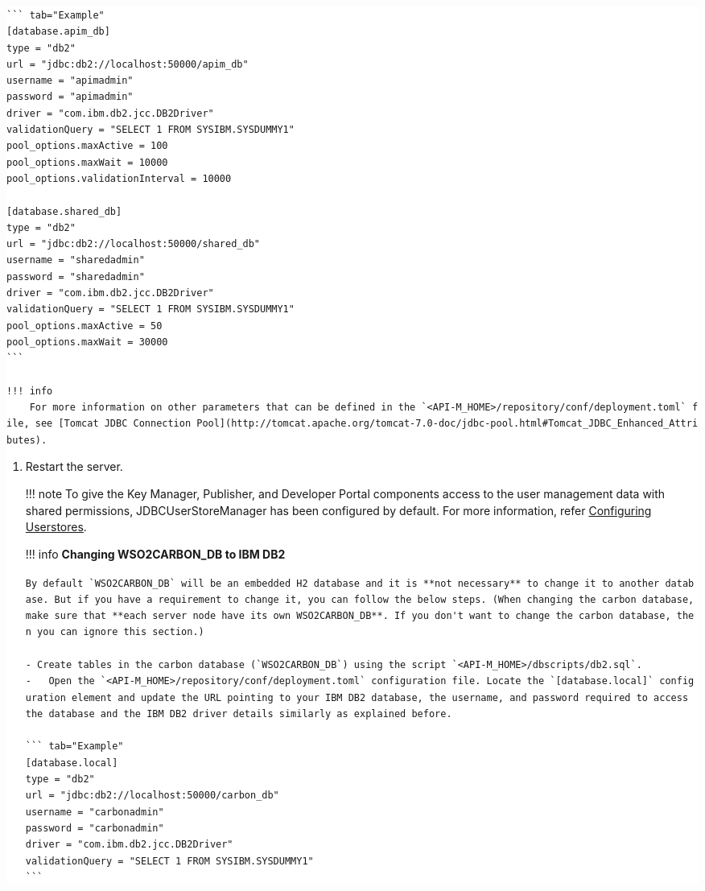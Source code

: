     ``` tab="Example"
    [database.apim_db]
    type = "db2"
    url = "jdbc:db2://localhost:50000/apim_db"
    username = "apimadmin"
    password = "apimadmin"
    driver = "com.ibm.db2.jcc.DB2Driver"
    validationQuery = "SELECT 1 FROM SYSIBM.SYSDUMMY1"
    pool_options.maxActive = 100
    pool_options.maxWait = 10000
    pool_options.validationInterval = 10000

    [database.shared_db]
    type = "db2"
    url = "jdbc:db2://localhost:50000/shared_db"
    username = "sharedadmin"
    password = "sharedadmin"
    driver = "com.ibm.db2.jcc.DB2Driver"
    validationQuery = "SELECT 1 FROM SYSIBM.SYSDUMMY1"
    pool_options.maxActive = 50
    pool_options.maxWait = 30000
    ```
    
    !!! info
        For more information on other parameters that can be defined in the `<API-M_HOME>/repository/conf/deployment.toml` file, see [Tomcat JDBC Connection Pool](http://tomcat.apache.org/tomcat-7.0-doc/jdbc-pool.html#Tomcat_JDBC_Enhanced_Attributes).

1.  Restart the server.

    !!! note
        To give the Key Manager, Publisher, and Developer Portal components access to the user management data with shared permissions, JDBCUserStoreManager has been configured by default. For more information, refer [Configuring Userstores]({{base_path}}/administer/product-administration/managing-users-and-roles/managing-user-stores/configure-primary-user-store/configuring-a-jdbc-user-store).

    !!! info
        **Changing WSO2CARBON_DB to IBM DB2**

        By default `WSO2CARBON_DB` will be an embedded H2 database and it is **not necessary** to change it to another database. But if you have a requirement to change it, you can follow the below steps. (When changing the carbon database, make sure that **each server node have its own WSO2CARBON_DB**. If you don't want to change the carbon database, then you can ignore this section.)

        - Create tables in the carbon database (`WSO2CARBON_DB`) using the script `<API-M_HOME>/dbscripts/db2.sql`.
        -   Open the `<API-M_HOME>/repository/conf/deployment.toml` configuration file. Locate the `[database.local]` configuration element and update the URL pointing to your IBM DB2 database, the username, and password required to access the database and the IBM DB2 driver details similarly as explained before.

        ``` tab="Example"
        [database.local]
        type = "db2"
        url = "jdbc:db2://localhost:50000/carbon_db"
        username = "carbonadmin"
        password = "carbonadmin"
        driver = "com.ibm.db2.jcc.DB2Driver"
        validationQuery = "SELECT 1 FROM SYSIBM.SYSDUMMY1"
        ```
